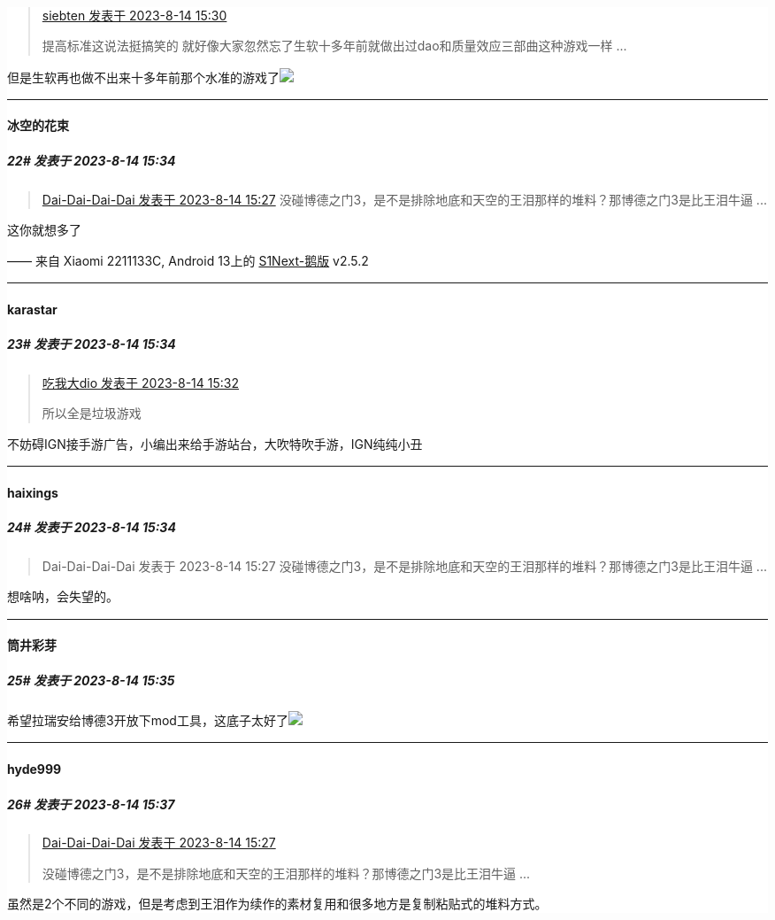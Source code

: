 <blockquote><a href="httphttps://bbs.saraba1st.com/2b/forum.php?mod=redirect&amp;goto=findpost&amp;pid=62024370&amp;ptid=2148367" target="_blank">siebten 发表于 2023-8-14 15:30</a>

提高标准这说法挺搞笑的 就好像大家忽然忘了生软十多年前就做出过dao和质量效应三部曲这种游戏一样 ...</blockquote>
但是生软再也做不出来十多年前那个水准的游戏了<img src="https://static.saraba1st.com/image/smiley/face2017/138.png" referrerpolicy="no-referrer">

*****

####  冰空的花束  
##### 22#       发表于 2023-8-14 15:34

<blockquote><a href="httphttps://bbs.saraba1st.com/2b/forum.php?mod=redirect&amp;goto=findpost&amp;pid=62024339&amp;ptid=2148367" target="_blank">Dai-Dai-Dai-Dai 发表于 2023-8-14 15:27</a>
没碰博德之门3，是不是排除地底和天空的王泪那样的堆料？那博德之门3是比王泪牛逼 ...</blockquote>
这你就想多了

—— 来自 Xiaomi 2211133C, Android 13上的 [S1Next-鹅版](https://github.com/ykrank/S1-Next/releases) v2.5.2

*****

####  karastar  
##### 23#       发表于 2023-8-14 15:34

<blockquote><a href="httphttps://bbs.saraba1st.com/2b/forum.php?mod=redirect&amp;goto=findpost&amp;pid=62024391&amp;ptid=2148367" target="_blank">吃我大dio 发表于 2023-8-14 15:32</a>

所以全是垃圾游戏</blockquote>
不妨碍IGN接手游广告，小编出来给手游站台，大吹特吹手游，IGN纯纯小丑

*****

####  haixings  
##### 24#       发表于 2023-8-14 15:34

<blockquote>Dai-Dai-Dai-Dai 发表于 2023-8-14 15:27
没碰博德之门3，是不是排除地底和天空的王泪那样的堆料？那博德之门3是比王泪牛逼 ...</blockquote>
想啥呐，会失望的。

*****

####  筒井彩芽  
##### 25#       发表于 2023-8-14 15:35

希望拉瑞安给博德3开放下mod工具，这底子太好了<img src="https://static.saraba1st.com/image/smiley/face2017/067.png" referrerpolicy="no-referrer">

*****

####  hyde999  
##### 26#       发表于 2023-8-14 15:37

<blockquote><a href="httphttps://bbs.saraba1st.com/2b/forum.php?mod=redirect&amp;goto=findpost&amp;pid=62024339&amp;ptid=2148367" target="_blank">Dai-Dai-Dai-Dai 发表于 2023-8-14 15:27</a>

没碰博德之门3，是不是排除地底和天空的王泪那样的堆料？那博德之门3是比王泪牛逼 ...</blockquote>
虽然是2个不同的游戏，但是考虑到王泪作为续作的素材复用和很多地方是复制粘贴式的堆料方式。
